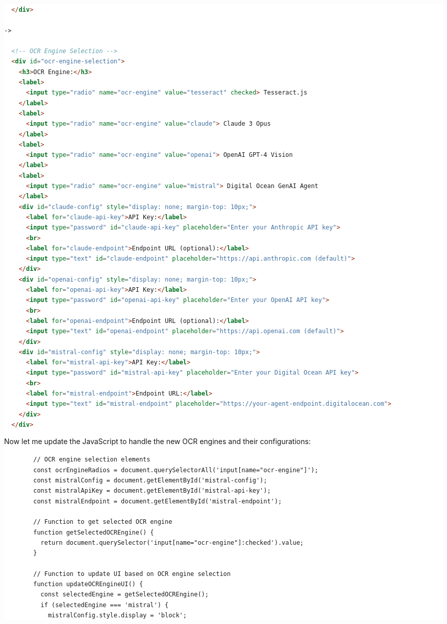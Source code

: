 ```html
  </div>

->

  <!-- OCR Engine Selection -->
  <div id="ocr-engine-selection">
    <h3>OCR Engine:</h3>
    <label>
      <input type="radio" name="ocr-engine" value="tesseract" checked> Tesseract.js
    </label>
    <label>
      <input type="radio" name="ocr-engine" value="claude"> Claude 3 Opus
    </label>
    <label>
      <input type="radio" name="ocr-engine" value="openai"> OpenAI GPT-4 Vision
    </label>
    <label>
      <input type="radio" name="ocr-engine" value="mistral"> Digital Ocean GenAI Agent
    </label>
    <div id="claude-config" style="display: none; margin-top: 10px;">
      <label for="claude-api-key">API Key:</label>
      <input type="password" id="claude-api-key" placeholder="Enter your Anthropic API key">
      <br>
      <label for="claude-endpoint">Endpoint URL (optional):</label>
      <input type="text" id="claude-endpoint" placeholder="https://api.anthropic.com (default)">
    </div>
    <div id="openai-config" style="display: none; margin-top: 10px;">
      <label for="openai-api-key">API Key:</label>
      <input type="password" id="openai-api-key" placeholder="Enter your OpenAI API key">
      <br>
      <label for="openai-endpoint">Endpoint URL (optional):</label>
      <input type="text" id="openai-endpoint" placeholder="https://api.openai.com (default)">
    </div>
    <div id="mistral-config" style="display: none; margin-top: 10px;">
      <label for="mistral-api-key">API Key:</label>
      <input type="password" id="mistral-api-key" placeholder="Enter your Digital Ocean API key">
      <br>
      <label for="mistral-endpoint">Endpoint URL:</label>
      <input type="text" id="mistral-endpoint" placeholder="https://your-agent-endpoint.digitalocean.com">
    </div>
  </div>
```

Now let me update the JavaScript to handle the new OCR engines and their configurations:


```html
        // OCR engine selection elements
        const ocrEngineRadios = document.querySelectorAll('input[name="ocr-engine"]');
        const mistralConfig = document.getElementById('mistral-config');
        const mistralApiKey = document.getElementById('mistral-api-key');
        const mistralEndpoint = document.getElementById('mistral-endpoint');
        
        // Function to get selected OCR engine
        function getSelectedOCREngine() {
          return document.querySelector('input[name="ocr-engine"]:checked').value;
        }
        
        // Function to update UI based on OCR engine selection
        function updateOCREngineUI() {
          const selectedEngine = getSelectedOCREngine();
          if (selectedEngine === 'mistral') {
            mistralConfig.style.display = 'block';
```